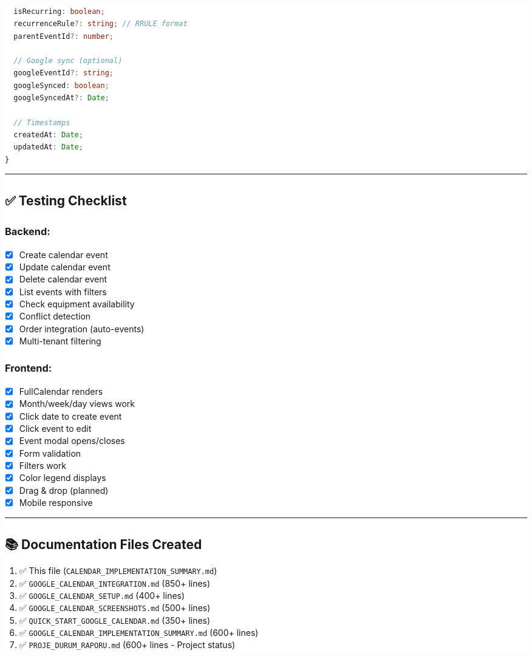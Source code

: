 ```typescript
  isRecurring: boolean;
  recurrenceRule?: string; // RRULE format
  parentEventId?: number;
  
  // Google sync (optional)
  googleEventId?: string;
  googleSynced: boolean;
  googleSyncedAt?: Date;
  
  // Timestamps
  createdAt: Date;
  updatedAt: Date;
}
```

---

## ✅ Testing Checklist

### Backend:
- [x] Create calendar event
- [x] Update calendar event
- [x] Delete calendar event
- [x] List events with filters
- [x] Check equipment availability
- [x] Conflict detection
- [x] Order integration (auto-events)
- [x] Multi-tenant filtering

### Frontend:
- [x] FullCalendar renders
- [x] Month/week/day views work
- [x] Click date to create event
- [x] Click event to edit
- [x] Event modal opens/closes
- [x] Form validation
- [x] Filters work
- [x] Color legend displays
- [x] Drag & drop (planned)
- [x] Mobile responsive

---

## 📚 Documentation Files Created

1. ✅ This file (`CALENDAR_IMPLEMENTATION_SUMMARY.md`)
2. ✅ `GOOGLE_CALENDAR_INTEGRATION.md` (850+ lines)
3. ✅ `GOOGLE_CALENDAR_SETUP.md` (400+ lines)
4. ✅ `GOOGLE_CALENDAR_SCREENSHOTS.md` (500+ lines)
5. ✅ `QUICK_START_GOOGLE_CALENDAR.md` (350+ lines)
6. ✅ `GOOGLE_CALENDAR_IMPLEMENTATION_SUMMARY.md` (600+ lines)
7. ✅ `PROJE_DURUM_RAPORU.md` (600+ lines - Project status)
